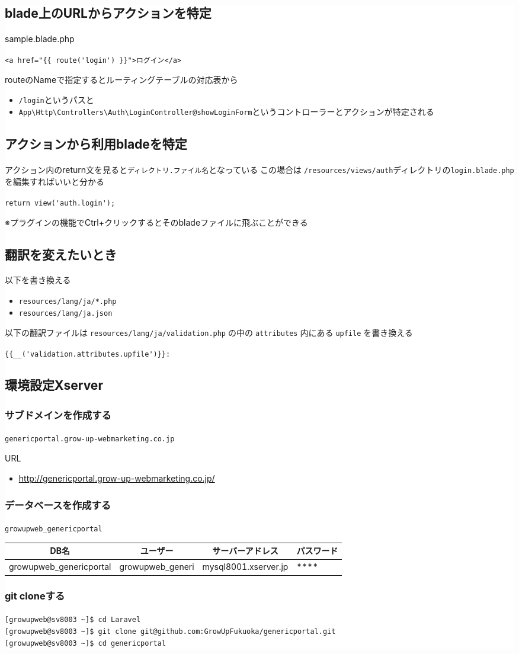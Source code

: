 
## blade上のURLからアクションを特定
sample.blade.php
```
<a href="{{ route('login') }}">ログイン</a>
```
routeのNameで指定するとルーティングテーブルの対応表から

* `/login`というパスと
* `App\Http\Controllers\Auth\LoginController@showLoginForm`というコントローラーとアクションが特定される



## アクションから利用bladeを特定

アクション内のreturn文を見ると`ディレクトリ.ファイル名`となっている
この場合は `/resources/views/auth`ディレクトリの`login.blade.php`を編集すればいいと分かる
```
return view('auth.login');
```
※プラグインの機能でCtrl+クリックするとそのbladeファイルに飛ぶことができる


## 翻訳を変えたいとき

 以下を書き換える

* `resources/lang/ja/*.php`
* `resources/lang/ja.json` 

以下の翻訳ファイルは `resources/lang/ja/validation.php` の中の
`attributes` 内にある `upfile` を書き換える
```
{{__('validation.attributes.upfile')}}:
```


## 環境設定Xserver

### サブドメインを作成する
`genericportal.grow-up-webmarketing.co.jp`

URL
* http://genericportal.grow-up-webmarketing.co.jp/

### データベースを作成する
`growupweb_genericportal`

| DB名 | ユーザー | サーバーアドレス | パスワード |
| ------------- | ------------- | ------------- | ------------- |
| growupweb_genericportal | growupweb_generi | mysql8001.xserver.jp | **** |


### git cloneする
```
[growupweb@sv8003 ~]$ cd Laravel
[growupweb@sv8003 ~]$ git clone git@github.com:GrowUpFukuoka/genericportal.git
[growupweb@sv8003 ~]$ cd genericportal
```
